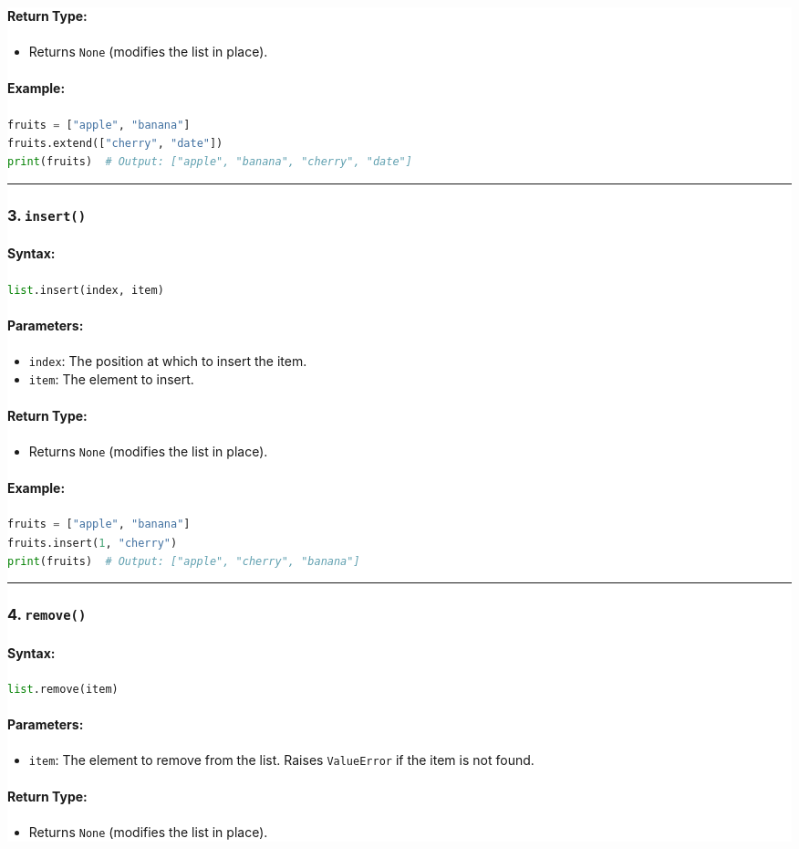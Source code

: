 #### Return Type:

- Returns `None` (modifies the list in place).

#### Example:

```python
fruits = ["apple", "banana"]
fruits.extend(["cherry", "date"])
print(fruits)  # Output: ["apple", "banana", "cherry", "date"]
```

---

### 3. **`insert()`**

#### Syntax:

```python
list.insert(index, item)
```

#### Parameters:

- `index`: The position at which to insert the item.
- `item`: The element to insert.

#### Return Type:

- Returns `None` (modifies the list in place).

#### Example:

```python
fruits = ["apple", "banana"]
fruits.insert(1, "cherry")
print(fruits)  # Output: ["apple", "cherry", "banana"]
```

---

### 4. **`remove()`**

#### Syntax:

```python
list.remove(item)
```

#### Parameters:

- `item`: The element to remove from the list. Raises `ValueError` if the item is not found.

#### Return Type:

- Returns `None` (modifies the list in place).
